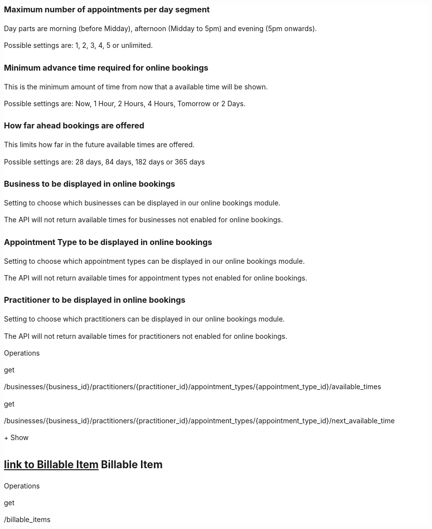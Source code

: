 ### Maximum number of appointments per day segment

Day parts are morning (before Midday), afternoon (Midday to 5pm) and evening (5pm onwards).

Possible settings are: 1, 2, 3, 4, 5 or unlimited.

### Minimum advance time required for online bookings

This is the minimum amount of time from now that a available time will be shown.

Possible settings are: Now, 1 Hour, 2 Hours, 4 Hours, Tomorrow or 2 Days.

### How far ahead bookings are offered

This limits how far in the future available times are offered.

Possible settings are: 28 days, 84 days, 182 days or 365 days

### Business to be displayed in online bookings

Setting to choose which businesses can be displayed in our online bookings module.

The API will not return available times for businesses not enabled for online bookings.

### Appointment Type to be displayed in online bookings

Setting to choose which appointment types can be displayed in our online bookings module.

The API will not return available times for appointment types not enabled for online bookings.

### Practitioner to be displayed in online bookings

Setting to choose which practitioners can be displayed in our online bookings module.

The API will not return available times for practitioners not enabled for online bookings.

Operations

get

/businesses/{business\_id}/practitioners/{practitioner\_id}/appointment\_types/{appointment\_type\_id}/available\_times

get

/businesses/{business\_id}/practitioners/{practitioner\_id}/appointment\_types/{appointment\_type\_id}/next\_available\_time

\+ Show

## [link to Billable Item](https://docs.api.cliniko.com/openapi/billable-item) Billable Item

Operations

get

/billable\_items
